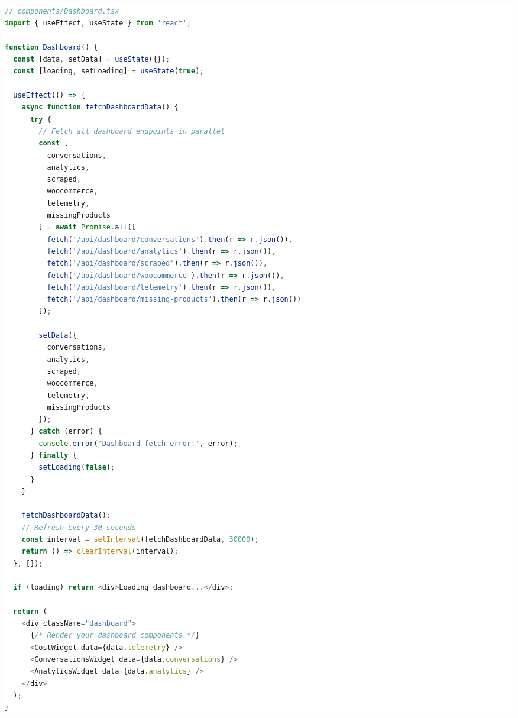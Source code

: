```typescript
// components/Dashboard.tsx
import { useEffect, useState } from 'react';

function Dashboard() {
  const [data, setData] = useState({});
  const [loading, setLoading] = useState(true);

  useEffect(() => {
    async function fetchDashboardData() {
      try {
        // Fetch all dashboard endpoints in parallel
        const [
          conversations,
          analytics,
          scraped,
          woocommerce,
          telemetry,
          missingProducts
        ] = await Promise.all([
          fetch('/api/dashboard/conversations').then(r => r.json()),
          fetch('/api/dashboard/analytics').then(r => r.json()),
          fetch('/api/dashboard/scraped').then(r => r.json()),
          fetch('/api/dashboard/woocommerce').then(r => r.json()),
          fetch('/api/dashboard/telemetry').then(r => r.json()),
          fetch('/api/dashboard/missing-products').then(r => r.json())
        ]);

        setData({
          conversations,
          analytics,
          scraped,
          woocommerce,
          telemetry,
          missingProducts
        });
      } catch (error) {
        console.error('Dashboard fetch error:', error);
      } finally {
        setLoading(false);
      }
    }

    fetchDashboardData();
    // Refresh every 30 seconds
    const interval = setInterval(fetchDashboardData, 30000);
    return () => clearInterval(interval);
  }, []);

  if (loading) return <div>Loading dashboard...</div>;

  return (
    <div className="dashboard">
      {/* Render your dashboard components */}
      <CostWidget data={data.telemetry} />
      <ConversationsWidget data={data.conversations} />
      <AnalyticsWidget data={data.analytics} />
    </div>
  );
}
```
